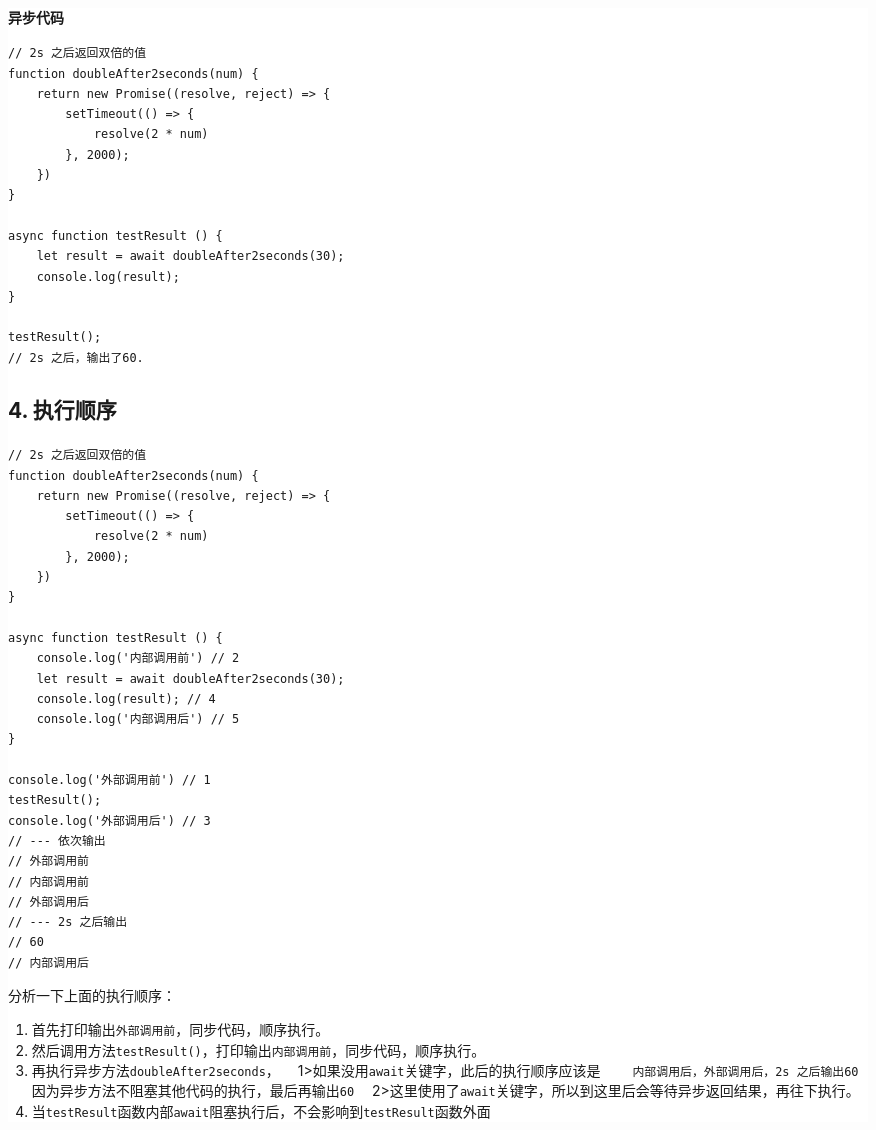 **异步代码**
~~~
// 2s 之后返回双倍的值
function doubleAfter2seconds(num) {
    return new Promise((resolve, reject) => {
        setTimeout(() => {
            resolve(2 * num)
        }, 2000);
    })
}

async function testResult () {
    let result = await doubleAfter2seconds(30);
    console.log(result);
}

testResult();
// 2s 之后，输出了60. 
~~~

## 4. 执行顺序
~~~
// 2s 之后返回双倍的值
function doubleAfter2seconds(num) {
    return new Promise((resolve, reject) => {
        setTimeout(() => {
            resolve(2 * num)
        }, 2000);
    })
}

async function testResult () {
    console.log('内部调用前') // 2
    let result = await doubleAfter2seconds(30);
    console.log(result); // 4
    console.log('内部调用后') // 5
}

console.log('外部调用前') // 1
testResult();
console.log('外部调用后') // 3
// --- 依次输出
// 外部调用前
// 内部调用前
// 外部调用后
// --- 2s 之后输出
// 60
// 内部调用后
~~~
分析一下上面的执行顺序：
1. 首先打印输出`外部调用前`，同步代码，顺序执行。
2. 然后调用方法`testResult()`，打印输出`内部调用前`，同步代码，顺序执行。
3. 再执行异步方法`doubleAfter2seconds`，
　1>如果没用`await`关键字，此后的执行顺序应该是
　　`内部调用后，外部调用后，2s 之后输出60`
　　因为异步方法不阻塞其他代码的执行，最后再输出`60`
　2>这里使用了`await`关键字，所以到这里后会等待异步返回结果，再往下执行。
4. 当`testResult`函数内部`await`阻塞执行后，不会影响到`testResult`函数外面

